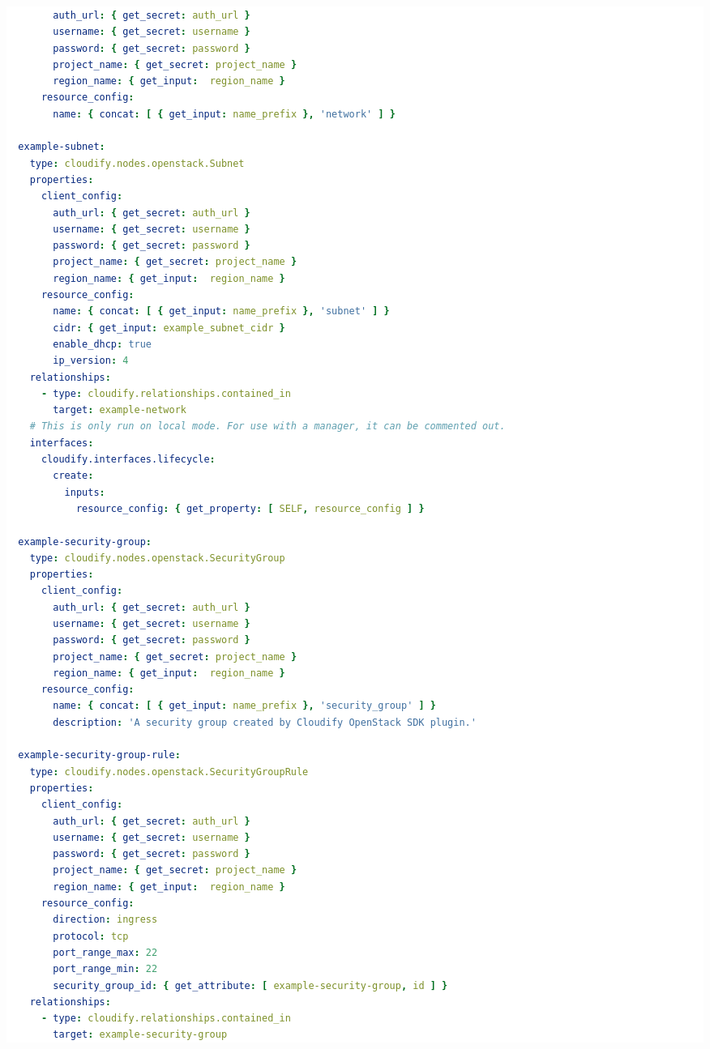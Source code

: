 ```yaml
        auth_url: { get_secret: auth_url }
        username: { get_secret: username }
        password: { get_secret: password }
        project_name: { get_secret: project_name }
        region_name: { get_input:  region_name }
      resource_config:
        name: { concat: [ { get_input: name_prefix }, 'network' ] }

  example-subnet:
    type: cloudify.nodes.openstack.Subnet
    properties:
      client_config:
        auth_url: { get_secret: auth_url }
        username: { get_secret: username }
        password: { get_secret: password }
        project_name: { get_secret: project_name }
        region_name: { get_input:  region_name }
      resource_config:
        name: { concat: [ { get_input: name_prefix }, 'subnet' ] }
        cidr: { get_input: example_subnet_cidr }
        enable_dhcp: true
        ip_version: 4
    relationships:
      - type: cloudify.relationships.contained_in
        target: example-network
    # This is only run on local mode. For use with a manager, it can be commented out.
    interfaces:
      cloudify.interfaces.lifecycle:
        create:
          inputs:
            resource_config: { get_property: [ SELF, resource_config ] }

  example-security-group:
    type: cloudify.nodes.openstack.SecurityGroup
    properties:
      client_config:
        auth_url: { get_secret: auth_url }
        username: { get_secret: username }
        password: { get_secret: password }
        project_name: { get_secret: project_name }
        region_name: { get_input:  region_name }
      resource_config:
        name: { concat: [ { get_input: name_prefix }, 'security_group' ] }
        description: 'A security group created by Cloudify OpenStack SDK plugin.'

  example-security-group-rule:
    type: cloudify.nodes.openstack.SecurityGroupRule
    properties:
      client_config:
        auth_url: { get_secret: auth_url }
        username: { get_secret: username }
        password: { get_secret: password }
        project_name: { get_secret: project_name }
        region_name: { get_input:  region_name }
      resource_config:
        direction: ingress
        protocol: tcp
        port_range_max: 22
        port_range_min: 22
        security_group_id: { get_attribute: [ example-security-group, id ] }
    relationships:
      - type: cloudify.relationships.contained_in
        target: example-security-group
```